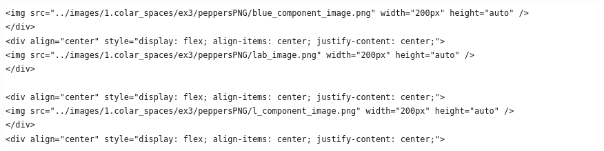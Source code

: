     <img src="../images/1.colar_spaces/ex3/peppersPNG/blue_component_image.png" width="200px" height="auto" />
    </div>
    <div align="center" style="display: flex; align-items: center; justify-content: center;">
    <img src="../images/1.colar_spaces/ex3/peppersPNG/lab_image.png" width="200px" height="auto" />
    </div>

    <div align="center" style="display: flex; align-items: center; justify-content: center;">
    <img src="../images/1.colar_spaces/ex3/peppersPNG/l_component_image.png" width="200px" height="auto" />
    </div>
    <div align="center" style="display: flex; align-items: center; justify-content: center;">